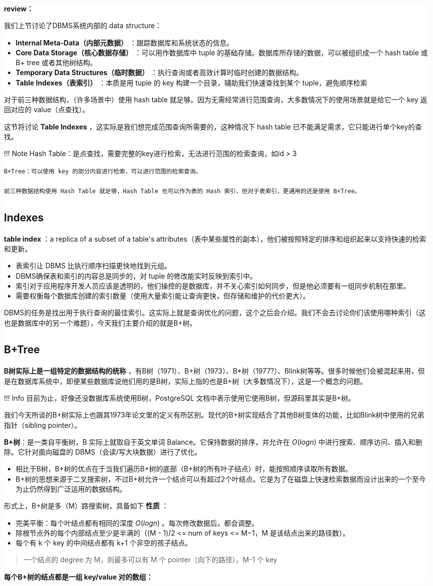 **review：**

我们上节讨论了DBMS系统内部的 data structure：

* **Internal Meta-Data（内部元数据）** ：跟踪数据库和系统状态的信息。
* **Core Data Storage（核心数据存储）** ：可以用作数据库中 tuple 的基础存储。数据库所存储的数据，可以被组织成一个 hash table 或 B+ tree 或者其他树结构。
* **Temporary Data Structures（临时数据）** ：执行查询或者高效计算时临时创建的数据结构。
* **Table Indexes（表索引）** ：本质是用 tuple 的 key 构建一个目录，辅助我们快速查找到某个 tuple，避免顺序检索

对于前三种数据结构，（许多场景中）使用 hash table 就足够。因为无需经常进行范围查询，大多数情况下的使用场景就是给它一个 key 返回对应的 value（点查找）。

这节将讨论  **Table Indexes** ，这实际是我们想完成范围查询所需要的，这种情况下 hash table 已不能满足需求，它只能进行单个key的查找。

!!! Note
    Hash Table：是点查找，需要完整的key进行检索，无法进行范围的检索查询，如id > 3

    B+Tree：可以使用 key 的部分内容进行检索，可以进行范围的检索查询。

    前三种数据结构使用 Hash Table 就足够，Hash Table 也可以作为表的 Hash 索引，但对于表索引，更通用的还是使用 B+Tree。

## Indexes

 **table index** ：a replica of a subset of a table's attributes（表中某些属性的副本），他们被按照特定的排序和组织起来以支持快速的检索和更新。

* 表索引让 DBMS 比执行顺序扫描更快地找到元组。
* DBMS确保表和索引的内容总是同步的，对 tuple 的修改能实时反映到索引中。
* 索引对于应用程序开发人员应该是透明的，他们操控的是数据库，并不关心索引如何同步，但是他必须要有一组同步机制在那里。
* 需要权衡每个数据库创建的索引数量（使用大量索引能让查询更快，但存储和维护的代价更大）。

DBMS的任务是找出用于执行查询的最佳索引。这实际上就是查询优化的问题，这个之后会介绍。我们不会去讨论你们该使⽤哪种索引（这也是数据库中的另一个难题），今天我们主要介绍的就是B+树。

## B+Tree

 **B树实际上是一组特定的数据结构的统称** ，有B树（1971）、B+树（1973）、B*树（1977?）、Blink树等等。很多时候他们会被混起来用，但是在数据库系统中，即便某些数据库说他们用的是B树，实际上指的也是B+树（大多数情况下），这是一个概念的问题。

!!! Info
    目前为止，好像还没数据库系统使用B树，PostgreSQL ⽂档中表示使⽤它使用B树，但源码里其实是B+树。

我们今天所谈的B+树实际上也跟其1973年论文里的定义有所区别。现代的B+树实现结合了其他B树变体的功能，比如Blink树中使用的兄弟指针（sibling pointer）。

**B+树**：是一类自平衡树，B 实际上就取自于英文单词 Balance。它保持数据的排序，并允许在 $O(log n)$ 中进行搜索、顺序访问、插入和删除。它针对面向磁盘的 DBMS（会读/写大块数据）进行了优化。

* 相比于B树，B+树的优点在于当我们遍历B+树的底部（B+树的所有叶子结点）时，能按照顺序读取所有数据。
* B+树的思想来源于二叉搜索树，不过B+树允许一个结点可以有超过2个叶结点。它是为了在磁盘上快速检索数据而设计出来的一个至今为止仍然得到广泛运用的数据结构。

形式上，B+树是多（M）路搜索树，具备如下 **性质** ：

* 完美平衡：每个叶结点都有相同的深度 $O(log n)$ 。每次修改数据后，都会调整。
* 除根节点外的每个内部结点至少是半满的（(M - 1)/2 <= num of keys <= M−1，M 是该结点出来的路径数）。
* 每个有 k 个 key 的中间结点都有 k+1 个非空的孩子结点。

> 一个结点的 degree 为 M，则最多可以有 M 个 pointer（向下的路径），M-1 个 key

**每个B+树的结点都是一组 key/value 对的数组：**
